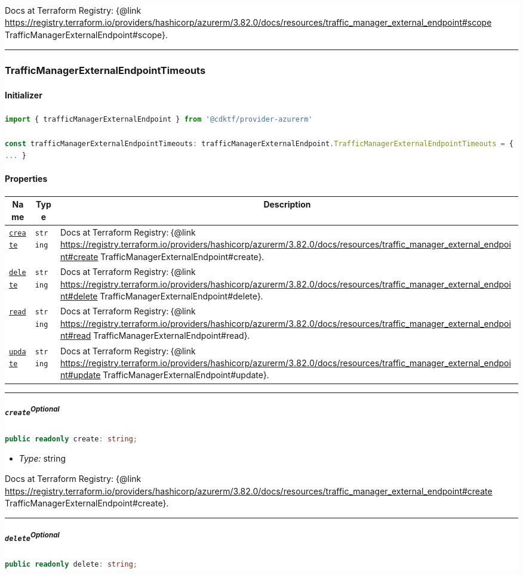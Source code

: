 Docs at Terraform Registry: {@link https://registry.terraform.io/providers/hashicorp/azurerm/3.82.0/docs/resources/traffic_manager_external_endpoint#scope TrafficManagerExternalEndpoint#scope}.

---

### TrafficManagerExternalEndpointTimeouts <a name="TrafficManagerExternalEndpointTimeouts" id="@cdktf/provider-azurerm.trafficManagerExternalEndpoint.TrafficManagerExternalEndpointTimeouts"></a>

#### Initializer <a name="Initializer" id="@cdktf/provider-azurerm.trafficManagerExternalEndpoint.TrafficManagerExternalEndpointTimeouts.Initializer"></a>

```typescript
import { trafficManagerExternalEndpoint } from '@cdktf/provider-azurerm'

const trafficManagerExternalEndpointTimeouts: trafficManagerExternalEndpoint.TrafficManagerExternalEndpointTimeouts = { ... }
```

#### Properties <a name="Properties" id="Properties"></a>

| **Name** | **Type** | **Description** |
| --- | --- | --- |
| <code><a href="#@cdktf/provider-azurerm.trafficManagerExternalEndpoint.TrafficManagerExternalEndpointTimeouts.property.create">create</a></code> | <code>string</code> | Docs at Terraform Registry: {@link https://registry.terraform.io/providers/hashicorp/azurerm/3.82.0/docs/resources/traffic_manager_external_endpoint#create TrafficManagerExternalEndpoint#create}. |
| <code><a href="#@cdktf/provider-azurerm.trafficManagerExternalEndpoint.TrafficManagerExternalEndpointTimeouts.property.delete">delete</a></code> | <code>string</code> | Docs at Terraform Registry: {@link https://registry.terraform.io/providers/hashicorp/azurerm/3.82.0/docs/resources/traffic_manager_external_endpoint#delete TrafficManagerExternalEndpoint#delete}. |
| <code><a href="#@cdktf/provider-azurerm.trafficManagerExternalEndpoint.TrafficManagerExternalEndpointTimeouts.property.read">read</a></code> | <code>string</code> | Docs at Terraform Registry: {@link https://registry.terraform.io/providers/hashicorp/azurerm/3.82.0/docs/resources/traffic_manager_external_endpoint#read TrafficManagerExternalEndpoint#read}. |
| <code><a href="#@cdktf/provider-azurerm.trafficManagerExternalEndpoint.TrafficManagerExternalEndpointTimeouts.property.update">update</a></code> | <code>string</code> | Docs at Terraform Registry: {@link https://registry.terraform.io/providers/hashicorp/azurerm/3.82.0/docs/resources/traffic_manager_external_endpoint#update TrafficManagerExternalEndpoint#update}. |

---

##### `create`<sup>Optional</sup> <a name="create" id="@cdktf/provider-azurerm.trafficManagerExternalEndpoint.TrafficManagerExternalEndpointTimeouts.property.create"></a>

```typescript
public readonly create: string;
```

- *Type:* string

Docs at Terraform Registry: {@link https://registry.terraform.io/providers/hashicorp/azurerm/3.82.0/docs/resources/traffic_manager_external_endpoint#create TrafficManagerExternalEndpoint#create}.

---

##### `delete`<sup>Optional</sup> <a name="delete" id="@cdktf/provider-azurerm.trafficManagerExternalEndpoint.TrafficManagerExternalEndpointTimeouts.property.delete"></a>

```typescript
public readonly delete: string;
```
